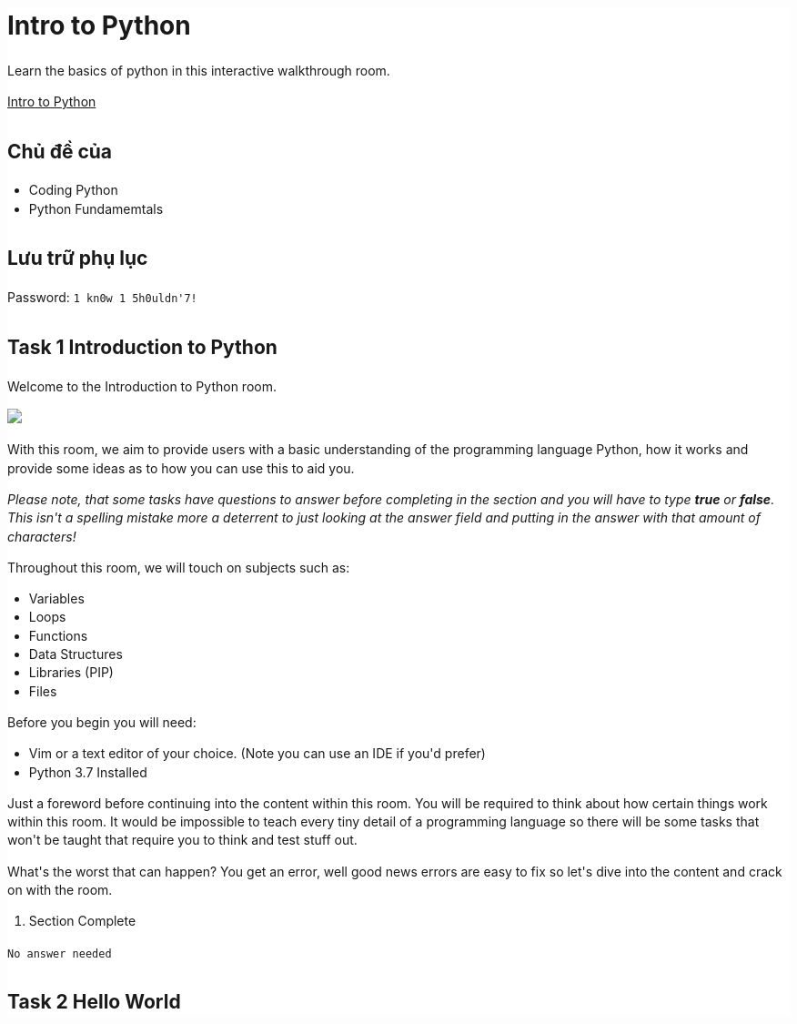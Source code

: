 # Intro to Python

Learn the basics of python in this interactive walkthrough room.

[Intro to Python](https://tryhackme.com/room/introtopython)

## Chủ đề của

- Coding Python
- Python Fundamemtals

## Lưu trữ phụ lục

Password: `1 kn0w 1 5h0uldn'7!`

## Task 1 Introduction to Python

Welcome to the Introduction to Python room.

![](https://i.imgur.com/nZXVSlC.jpg)

With this room, we aim to provide users with a basic understanding of the programming language Python, how it works and provide some ideas as to how you can use this to aid you.

_Please note, that some tasks have questions to answer before completing in the section and you will have to type **true** or **false**. This isn't a spelling mistake more a deterrent to just looking at the answer field and putting in the answer with that amount of characters!_

Throughout this room, we will touch on subjects such as:

- Variables
- Loops
- Functions
- Data Structures
- Libraries (PIP)
- Files

Before you begin you will need:

- Vim or a text editor of your choice. (Note you can use an IDE if you'd prefer)
- Python 3.7 Installed

Just a foreword before continuing into the content within this room. You will be required to think about how certain things work within this room. It would be impossible to teach every tiny detail of a programming language so there will be some tasks that won't be taught that require you to think and test stuff out.

What's the worst that can happen? You get an error, well good news errors are easy to fix so let's dive into the content and crack on with the room.

1. Section Complete

`No answer needed`

## Task 2 Hello World
